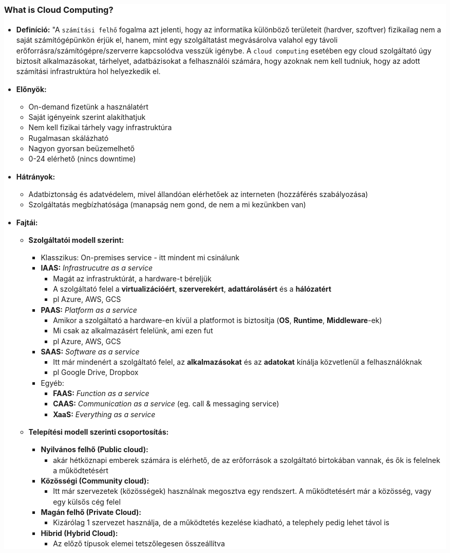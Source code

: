 ### What is Cloud Computing? 
- **Definíció:** "A `számítási felhő` fogalma azt jelenti, hogy az informatika különböző területeit (hardver, szoftver) fizikailag nem a saját számítógépünkön érjük el, hanem, mint egy szolgáltatást megvásárolva valahol egy távoli erőforrásra/számítógépre/szerverre kapcsolódva vesszük igénybe. A `cloud computing` esetében egy cloud szolgáltató úgy biztosít alkalmazásokat, tárhelyet, adatbázisokat a felhasználói számára, hogy azoknak nem kell tudniuk, hogy az adott számítási infrastruktúra hol helyezkedik el.

- **Előnyök:**
    - On-demand fizetünk a használatért
    - Saját igényeink szerint alakíthatjuk
    - Nem kell fizikai tárhely vagy infrastruktúra
    - Rugalmasan skálázható
    - Nagyon gyorsan beüzemelhető
    - 0-24 elérhető (nincs downtime)

- **Hátrányok:**
    - Adatbiztonság és adatvédelem, mivel állandóan elérhetőek az interneten (hozzáférés szabályozása)
    - Szolgáltatás megbízhatósága (manapság nem gond, de nem a mi kezünkben van)

- **Fajtái:**

    - **Szolgáltatói modell szerint:**
        - Klasszikus: On-premises service - itt mindent mi csinálunk
        - **IAAS:** *Infrastrucutre as a service*
            - Magát az infrastruktúrát, a hardware-t béreljük
            - A szolgáltató felel a **virtualizációért**, **szerverekért**, **adattárolásért** és a **hálózatért**
            - pl Azure, AWS, GCS
        - **PAAS:** *Platform as a service*
            - Amikor a szolgáltató a hardware-en kívül a platformot is biztosítja (**OS**, **Runtime**, **Middleware**-ek)
            - Mi csak az alkalmazásért felelünk, ami ezen fut
            - pl Azure, AWS, GCS
        - **SAAS:** *Software as a service*
            - Itt már mindenért a szolgáltató felel, az **alkalmazásokat** és az **adatokat** kínálja közvetlenül a felhasználóknak
            - pl Google Drive, Dropbox
        - Egyéb:
            + **FAAS:** *Function as a service*
            + **CAAS:** *Communication as a service* (eg. call & messaging service)
            + **XaaS:** *Everything as a service*

    - **Telepítési modell szerinti csoportosítás:**
        - **Nyilvános felhő (Public cloud):**
            - akár hétköznapi emberek számára is elérhető, de az erőforrások a szolgáltató birtokában vannak, és ők is felelnek a működtetésért
        - **Közösségi (Community cloud):**
            - Itt már szervezetek (közösségek) használnak megosztva egy rendszert. A működtetésért már a közösség, vagy egy külsős cég felel
        - **Magán felhő (Private Cloud):**
            - Kizárólag 1 szervezet használja, de a működtetés kezelése kiadható, a telephely pedig lehet távol is
        - **Hibrid (Hybrid Cloud):**
            - Az előző típusok elemei tetszőlegesen összeállítva
